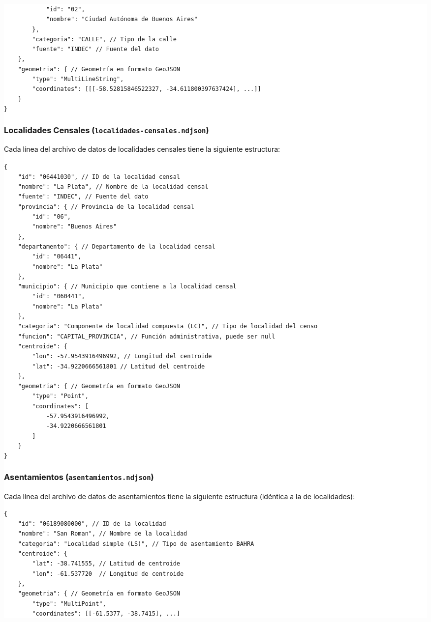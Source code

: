 ```
			"id": "02",
			"nombre": "Ciudad Autónoma de Buenos Aires"
		},
		"categoria": "CALLE", // Tipo de la calle
		"fuente": "INDEC" // Fuente del dato
	},
	"geometria": { // Geometría en formato GeoJSON
		"type": "MultiLineString",
		"coordinates": [[[-58.52815846522327, -34.611800397637424], ...]]
	}
}
```

### Localidades Censales (`localidades-censales.ndjson`)
Cada línea del archivo de datos de localidades censales tiene la siguiente estructura:
```
{
    "id": "06441030", // ID de la localidad censal
    "nombre": "La Plata", // Nombre de la localidad censal
    "fuente": "INDEC", // Fuente del dato
    "provincia": { // Provincia de la localidad censal
        "id": "06",
        "nombre": "Buenos Aires"
    },
    "departamento": { // Departamento de la localidad censal
        "id": "06441",
        "nombre": "La Plata"
    },
    "municipio": { // Municipio que contiene a la localidad censal
        "id": "060441",
        "nombre": "La Plata"
    },
    "categoria": "Componente de localidad compuesta (LC)", // Tipo de localidad del censo
    "funcion": "CAPITAL_PROVINCIA", // Función administrativa, puede ser null
    "centroide": {
        "lon": -57.9543916496992, // Longitud del centroide
        "lat": -34.9220666561801 // Latitud del centroide
    },
    "geometria": { // Geometría en formato GeoJSON
        "type": "Point",
        "coordinates": [
            -57.9543916496992,
            -34.9220666561801
        ]
    }
}
```

### Asentamientos (`asentamientos.ndjson`)
Cada línea del archivo de datos de asentamientos tiene la siguiente estructura (idéntica a la de localidades):
```
{
	"id": "06189080000", // ID de la localidad
	"nombre": "San Roman", // Nombre de la localidad
	"categoria": "Localidad simple (LS)", // Tipo de asentamiento BAHRA
	"centroide": {
		"lat": -38.741555, // Latitud de centroide
		"lon": -61.537720  // Longitud de centroide
	},
	"geometria": { // Geometría en formato GeoJSON
		"type": "MultiPoint",
		"coordinates": [[-61.5377, -38.7415], ...]
```